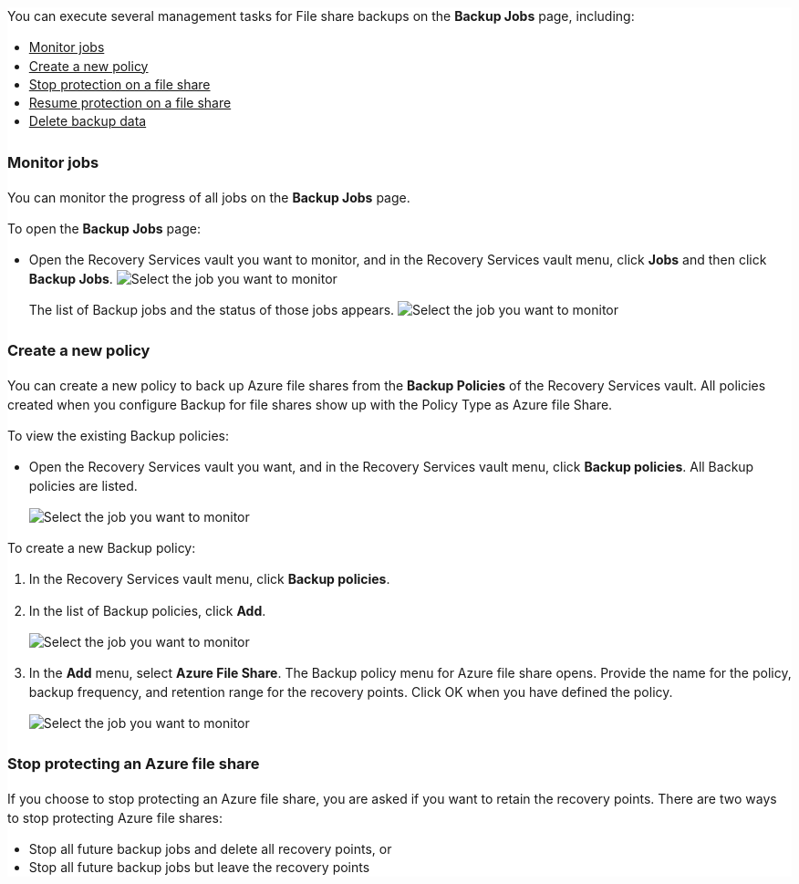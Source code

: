 You can execute several management tasks for File share backups on the **Backup Jobs** page, including:
- [Monitor jobs](backup-azure-files.md#monitor-jobs)
- [Create a new policy](backup-azure-files.md#create-a-new-policy)
- [Stop protection on a file share](backup-azure-files.md#stop-protecting-an-azure-file-share)
- [Resume protection on a file share](backup-azure-files.md#resume-protection-for-azure-file-share)
- [Delete backup data](backup-azure-files.md#delete-backup-data)

### Monitor jobs

You can monitor the progress of all jobs on the **Backup Jobs** page.

To open the **Backup Jobs** page:

- Open the Recovery Services vault you want to monitor, and in the Recovery Services vault menu, click **Jobs** and then click **Backup Jobs**.
   ![Select the job you want to monitor](./media/backup-file-shares/open-backup-jobs.png)

    The list of Backup jobs and the status of those jobs appears.
   ![Select the job you want to monitor](./media/backup-file-shares/backup-jobs-progress-list.png)

### Create a new policy

You can create a new policy to back up Azure file shares from the **Backup Policies** of the Recovery Services vault. All policies created when you configure Backup for file shares show up with the Policy Type as Azure file Share.

To view the existing Backup policies:

- Open the Recovery Services vault you want, and in the Recovery Services vault menu, click **Backup policies**. All Backup policies are listed.

   ![Select the job you want to monitor](./media/backup-file-shares/list-of-backup-policies.png)

To create a new Backup policy:

1. In the Recovery Services vault menu, click **Backup policies**.
2. In the list of Backup policies, click **Add**.

   ![Select the job you want to monitor](./media/backup-file-shares/new-backup-policy.png)

3. In the **Add** menu, select **Azure File Share**. The Backup policy menu for Azure file share opens. Provide the name for the policy, backup frequency, and retention range for the recovery points. Click OK when you have defined the policy.

   ![Select the job you want to monitor](./media/backup-file-shares/create-new-policy.png)

### Stop protecting an Azure file share

If you choose to stop protecting an Azure file share, you are asked if you want to retain the recovery points. There are two ways to stop protecting Azure file shares:

- Stop all future backup jobs and delete all recovery points, or
- Stop all future backup jobs but leave the recovery points
